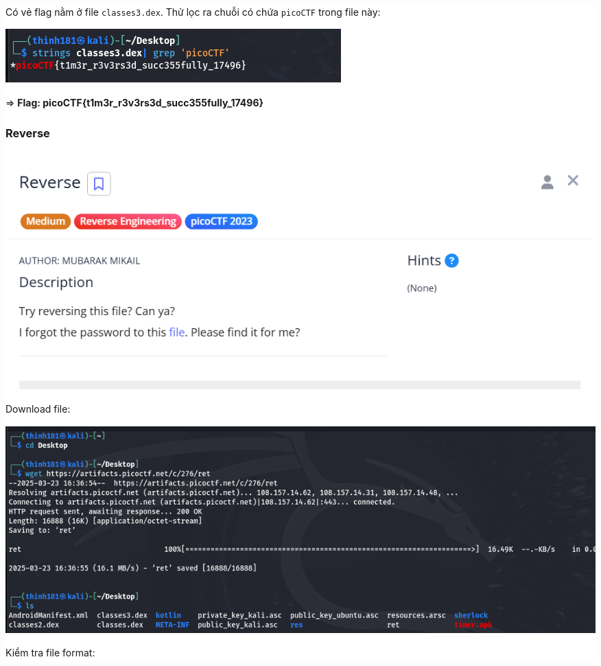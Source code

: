 Có vẻ flag nằm ở file `classes3.dex`. Thử lọc ra chuỗi có chứa `picoCTF` trong file này: 

![img](https://github.com/DucThinh47/PicoCTF_Writeups/blob/main/Reversing/images/image131.png?raw=true)

=> **Flag: picoCTF{t1m3r_r3v3rs3d_succ355fully_17496}**

### Reverse

![img](https://github.com/DucThinh47/PicoCTF_Writeups/blob/main/Reversing/images/image132.png?raw=true)

Download file: 

![img](https://github.com/DucThinh47/PicoCTF_Writeups/blob/main/Reversing/images/image133.png?raw=true)

Kiểm tra file format: 
